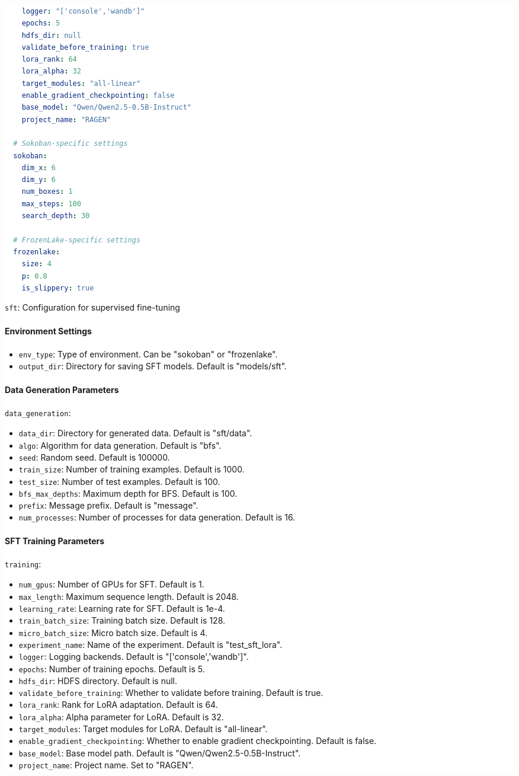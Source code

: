 ```yaml
    logger: "['console','wandb']"
    epochs: 5
    hdfs_dir: null
    validate_before_training: true
    lora_rank: 64
    lora_alpha: 32
    target_modules: "all-linear"
    enable_gradient_checkpointing: false
    base_model: "Qwen/Qwen2.5-0.5B-Instruct"
    project_name: "RAGEN"
  
  # Sokoban-specific settings
  sokoban:
    dim_x: 6
    dim_y: 6
    num_boxes: 1
    max_steps: 100
    search_depth: 30
  
  # FrozenLake-specific settings
  frozenlake:
    size: 4
    p: 0.8
    is_slippery: true
```
`sft`: Configuration for supervised fine-tuning
#### Environment Settings
- `env_type`: Type of environment. Can be "sokoban" or "frozenlake".
- `output_dir`: Directory for saving SFT models. Default is "models/sft".

#### Data Generation Parameters
`data_generation`:

- `data_dir`: Directory for generated data. Default is "sft/data".
- `algo`: Algorithm for data generation. Default is "bfs".
- `seed`: Random seed. Default is 100000.
- `train_size`: Number of training examples. Default is 1000.
- `test_size`: Number of test examples. Default is 100.
- `bfs_max_depths`: Maximum depth for BFS. Default is 100.
- `prefix`: Message prefix. Default is "message".
- `num_processes`: Number of processes for data generation. Default is 16.

#### SFT Training Parameters
`training`:

- `num_gpus`: Number of GPUs for SFT. Default is 1.
- `max_length`: Maximum sequence length. Default is 2048.
- `learning_rate`: Learning rate for SFT. Default is 1e-4.
- `train_batch_size`: Training batch size. Default is 128.
- `micro_batch_size`: Micro batch size. Default is 4.
- `experiment_name`: Name of the experiment. Default is "test_sft_lora".
- `logger`: Logging backends. Default is "['console','wandb']".
- `epochs`: Number of training epochs. Default is 5.
- `hdfs_dir`: HDFS directory. Default is null.
- `validate_before_training`: Whether to validate before training. Default is true.
- `lora_rank`: Rank for LoRA adaptation. Default is 64.
- `lora_alpha`: Alpha parameter for LoRA. Default is 32.
- `target_modules`: Target modules for LoRA. Default is "all-linear".
- `enable_gradient_checkpointing`: Whether to enable gradient checkpointing. Default is false.
- `base_model`: Base model path. Default is "Qwen/Qwen2.5-0.5B-Instruct".
- `project_name`: Project name. Set to "RAGEN".
